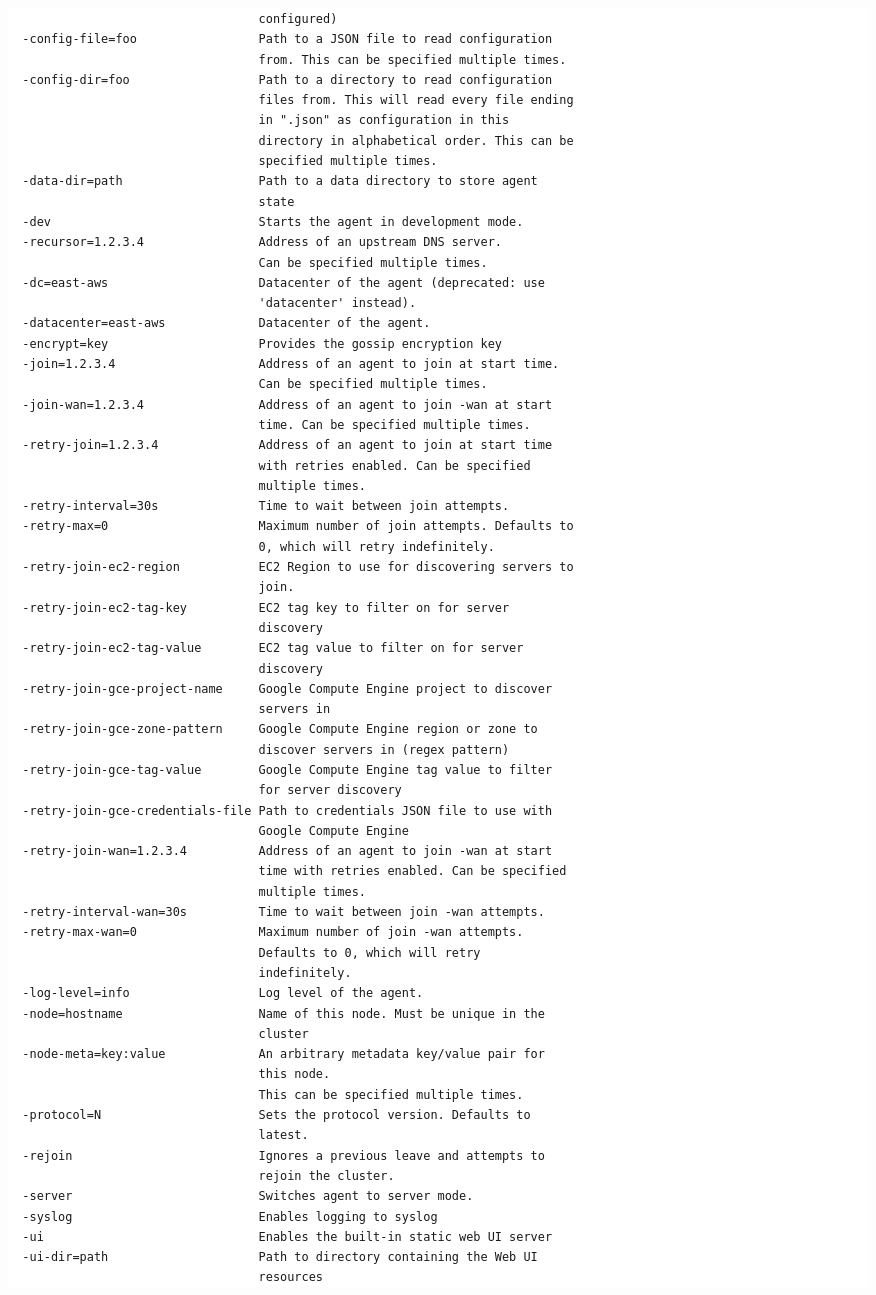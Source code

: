 ```shell
                                   configured)
  -config-file=foo                 Path to a JSON file to read configuration
                                   from. This can be specified multiple times.
  -config-dir=foo                  Path to a directory to read configuration
                                   files from. This will read every file ending
                                   in ".json" as configuration in this
                                   directory in alphabetical order. This can be
                                   specified multiple times.
  -data-dir=path                   Path to a data directory to store agent
                                   state
  -dev                             Starts the agent in development mode.
  -recursor=1.2.3.4                Address of an upstream DNS server.
                                   Can be specified multiple times.
  -dc=east-aws                     Datacenter of the agent (deprecated: use
                                   'datacenter' instead).
  -datacenter=east-aws             Datacenter of the agent.
  -encrypt=key                     Provides the gossip encryption key
  -join=1.2.3.4                    Address of an agent to join at start time.
                                   Can be specified multiple times.
  -join-wan=1.2.3.4                Address of an agent to join -wan at start
                                   time. Can be specified multiple times.
  -retry-join=1.2.3.4              Address of an agent to join at start time
                                   with retries enabled. Can be specified
                                   multiple times.
  -retry-interval=30s              Time to wait between join attempts.
  -retry-max=0                     Maximum number of join attempts. Defaults to
                                   0, which will retry indefinitely.
  -retry-join-ec2-region           EC2 Region to use for discovering servers to
                                   join.
  -retry-join-ec2-tag-key          EC2 tag key to filter on for server
                                   discovery
  -retry-join-ec2-tag-value        EC2 tag value to filter on for server
                                   discovery
  -retry-join-gce-project-name     Google Compute Engine project to discover
                                   servers in
  -retry-join-gce-zone-pattern     Google Compute Engine region or zone to
                                   discover servers in (regex pattern)
  -retry-join-gce-tag-value        Google Compute Engine tag value to filter
                                   for server discovery
  -retry-join-gce-credentials-file Path to credentials JSON file to use with
                                   Google Compute Engine
  -retry-join-wan=1.2.3.4          Address of an agent to join -wan at start
                                   time with retries enabled. Can be specified
                                   multiple times.
  -retry-interval-wan=30s          Time to wait between join -wan attempts.
  -retry-max-wan=0                 Maximum number of join -wan attempts.
                                   Defaults to 0, which will retry
                                   indefinitely.
  -log-level=info                  Log level of the agent.
  -node=hostname                   Name of this node. Must be unique in the
                                   cluster
  -node-meta=key:value             An arbitrary metadata key/value pair for
                                   this node.
                                   This can be specified multiple times.
  -protocol=N                      Sets the protocol version. Defaults to
                                   latest.
  -rejoin                          Ignores a previous leave and attempts to
                                   rejoin the cluster.
  -server                          Switches agent to server mode.
  -syslog                          Enables logging to syslog
  -ui                              Enables the built-in static web UI server
  -ui-dir=path                     Path to directory containing the Web UI
                                   resources
```